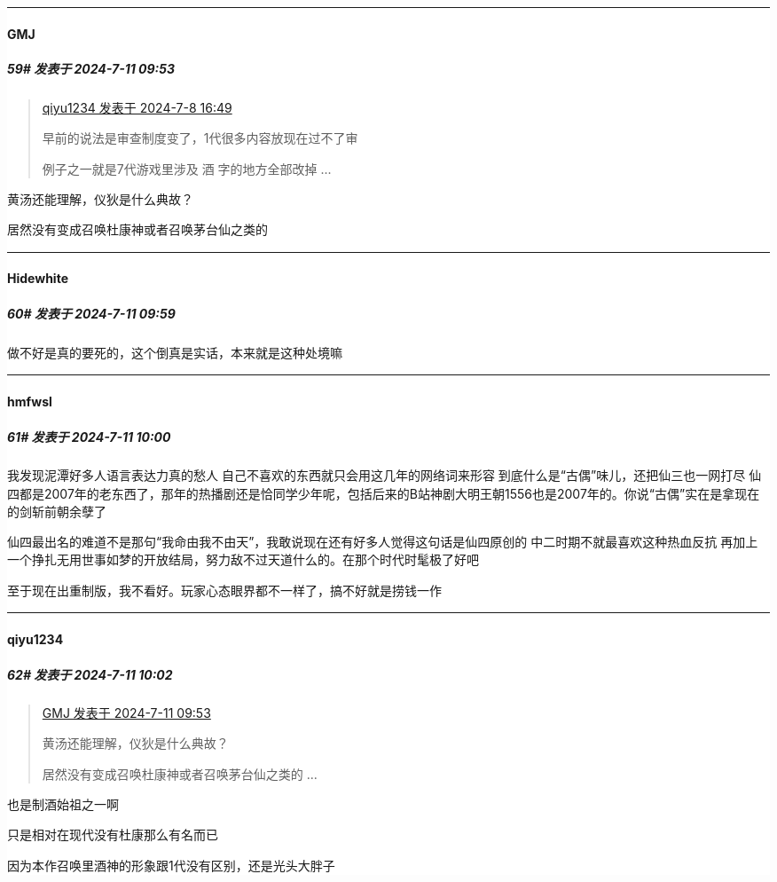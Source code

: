 
*****

####  GMJ  
##### 59#       发表于 2024-7-11 09:53

<blockquote><a href="httphttps://bbs.saraba1st.com/2b/forum.php?mod=redirect&amp;goto=findpost&amp;pid=65521601&amp;ptid=2190610" target="_blank">qiyu1234 发表于 2024-7-8 16:49</a>

早前的说法是审查制度变了，1代很多内容放现在过不了审

例子之一就是7代游戏里涉及 酒 字的地方全部改掉 ...</blockquote>
黄汤还能理解，仪狄是什么典故？

居然没有变成召唤杜康神或者召唤茅台仙之类的


*****

####  Hidewhite  
##### 60#       发表于 2024-7-11 09:59

做不好是真的要死的，这个倒真是实话，本来就是这种处境嘛

*****

####  hmfwsl  
##### 61#       发表于 2024-7-11 10:00

我发现泥潭好多人语言表达力真的愁人
自己不喜欢的东西就只会用这几年的网络词来形容
到底什么是“古偶”味儿，还把仙三也一网打尽
仙四都是2007年的老东西了，那年的热播剧还是恰同学少年呢，包括后来的B站神剧大明王朝1556也是2007年的。你说“古偶”实在是拿现在的剑斩前朝余孽了

仙四最出名的难道不是那句“我命由我不由天”，我敢说现在还有好多人觉得这句话是仙四原创的
中二时期不就最喜欢这种热血反抗
再加上一个挣扎无用世事如梦的开放结局，努力敌不过天道什么的。在那个时代时髦极了好吧

至于现在出重制版，我不看好。玩家心态眼界都不一样了，搞不好就是捞钱一作


*****

####  qiyu1234  
##### 62#       发表于 2024-7-11 10:02

<blockquote><a href="httphttps://bbs.saraba1st.com/2b/forum.php?mod=redirect&amp;goto=findpost&amp;pid=65549153&amp;ptid=2190610" target="_blank">GMJ 发表于 2024-7-11 09:53</a>

黄汤还能理解，仪狄是什么典故？

居然没有变成召唤杜康神或者召唤茅台仙之类的 ...</blockquote>
也是制酒始祖之一啊

只是相对在现代没有杜康那么有名而已

因为本作召唤里酒神的形象跟1代没有区别，还是光头大胖子
